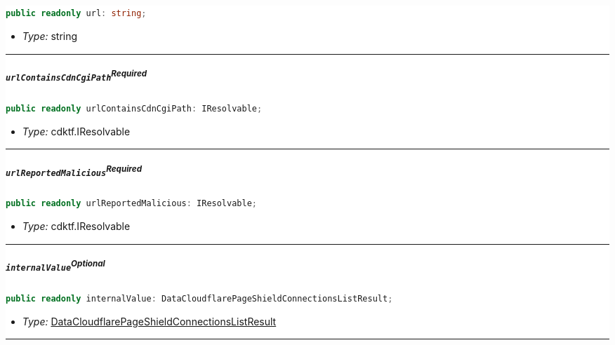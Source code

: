 ```typescript
public readonly url: string;
```

- *Type:* string

---

##### `urlContainsCdnCgiPath`<sup>Required</sup> <a name="urlContainsCdnCgiPath" id="@cdktf/provider-cloudflare.dataCloudflarePageShieldConnectionsList.DataCloudflarePageShieldConnectionsListResultOutputReference.property.urlContainsCdnCgiPath"></a>

```typescript
public readonly urlContainsCdnCgiPath: IResolvable;
```

- *Type:* cdktf.IResolvable

---

##### `urlReportedMalicious`<sup>Required</sup> <a name="urlReportedMalicious" id="@cdktf/provider-cloudflare.dataCloudflarePageShieldConnectionsList.DataCloudflarePageShieldConnectionsListResultOutputReference.property.urlReportedMalicious"></a>

```typescript
public readonly urlReportedMalicious: IResolvable;
```

- *Type:* cdktf.IResolvable

---

##### `internalValue`<sup>Optional</sup> <a name="internalValue" id="@cdktf/provider-cloudflare.dataCloudflarePageShieldConnectionsList.DataCloudflarePageShieldConnectionsListResultOutputReference.property.internalValue"></a>

```typescript
public readonly internalValue: DataCloudflarePageShieldConnectionsListResult;
```

- *Type:* <a href="#@cdktf/provider-cloudflare.dataCloudflarePageShieldConnectionsList.DataCloudflarePageShieldConnectionsListResult">DataCloudflarePageShieldConnectionsListResult</a>

---



